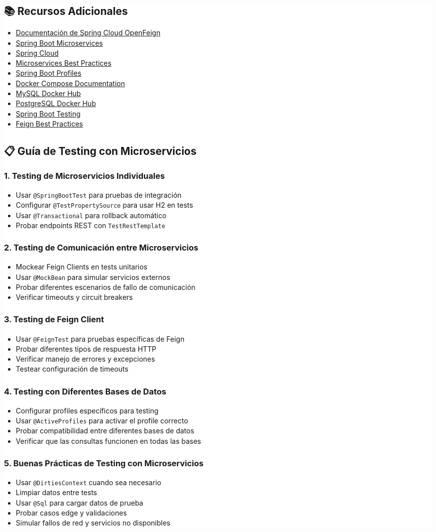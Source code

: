 ## 📚 Recursos Adicionales

- [Documentación de Spring Cloud OpenFeign](https://docs.spring.io/spring-cloud-openfeign/docs/current/reference/html/)
- [Spring Boot Microservices](https://spring.io/projects/spring-boot)
- [Spring Cloud](https://spring.io/projects/spring-cloud)
- [Microservices Best Practices](https://www.geeksforgeeks.org/java-spring-boot-microservices-example-step-by-step-guide/)
- [Spring Boot Profiles](https://docs.spring.io/spring-boot/docs/current/reference/html/features.html#features.profiles)
- [Docker Compose Documentation](https://docs.docker.com/compose/)
- [MySQL Docker Hub](https://hub.docker.com/_/mysql)
- [PostgreSQL Docker Hub](https://hub.docker.com/_/postgres)
- [Spring Boot Testing](https://spring.io/guides/gs/testing-web/)
- [Feign Best Practices](https://medium.com/ms-club-of-sliit/spring-boot-microservices-best-practices-and-coding-style-guidelines-d48aa371b75e)

## 📋 Guía de Testing con Microservicios

### 1. Testing de Microservicios Individuales
- Usar `@SpringBootTest` para pruebas de integración
- Configurar `@TestPropertySource` para usar H2 en tests
- Usar `@Transactional` para rollback automático
- Probar endpoints REST con `TestRestTemplate`

### 2. Testing de Comunicación entre Microservicios
- Mockear Feign Clients en tests unitarios
- Usar `@MockBean` para simular servicios externos
- Probar diferentes escenarios de fallo de comunicación
- Verificar timeouts y circuit breakers

### 3. Testing de Feign Client
- Usar `@FeignTest` para pruebas específicas de Feign
- Probar diferentes tipos de respuesta HTTP
- Verificar manejo de errores y excepciones
- Testear configuración de timeouts

### 4. Testing con Diferentes Bases de Datos
- Configurar profiles específicos para testing
- Usar `@ActiveProfiles` para activar el profile correcto
- Probar compatibilidad entre diferentes bases de datos
- Verificar que las consultas funcionen en todas las bases

### 5. Buenas Prácticas de Testing con Microservicios
- Usar `@DirtiesContext` cuando sea necesario
- Limpiar datos entre tests
- Usar `@Sql` para cargar datos de prueba
- Probar casos edge y validaciones
- Simular fallos de red y servicios no disponibles
